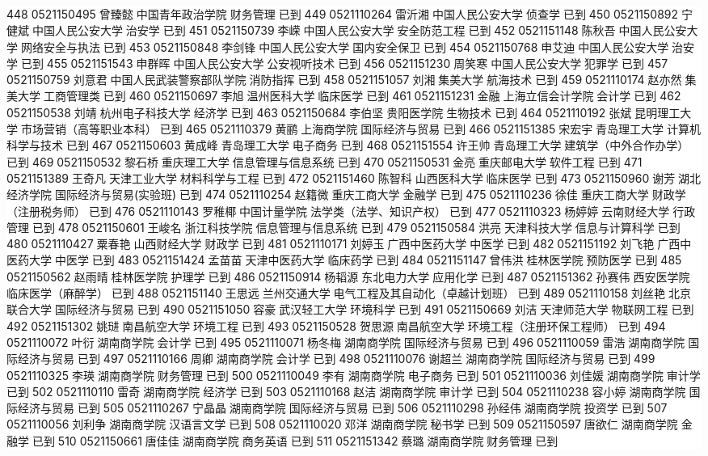 448	0521150495	曾臻懿	中国青年政治学院	财务管理	已到
449	0521110264	雷沂湘	中国人民公安大学	侦查学	已到
450	0521150892	宁健斌	中国人民公安大学	治安学	已到
451	0521150739	李嵘	中国人民公安大学	安全防范工程	已到
452	0521151148	陈秋吾	中国人民公安大学	网络安全与执法	已到
453	0521150848	李剑锋	中国人民公安大学	国内安全保卫	已到
454	0521150768	申艾迪	中国人民公安大学	治安学	已到
455	0521151543	申群晖	中国人民公安大学	公安视听技术	已到
456	0521151230	周笑寒	中国人民公安大学	犯罪学	已到
457	0521150759	刘意君	中国人民武装警察部队学院	消防指挥	已到
458	0521151057	刘湘	集美大学	航海技术	已到
459	0521110174	赵亦然	集美大学	工商管理类	已到
460	0521150697	李旭	温州医科大学	临床医学	已到
461	0521151231	金融	上海立信会计学院	会计学	已到
462	0521150538	刘靖	杭州电子科技大学	经济学	已到
463	0521150684	李伯坚	贵阳医学院	生物技术	已到
464	0521110192	张斌	昆明理工大学	市场营销（高等职业本科）	已到
465	0521110379	黄鹂	上海商学院	国际经济与贸易	已到
466	0521151385	宋宏宇	青岛理工大学	计算机科学与技术	已到
467	0521150603	黄成峰	青岛理工大学	电子商务	已到
468	0521151554	许王帅	青岛理工大学	建筑学（中外合作办学）	已到
469	0521150532	黎石桥	重庆理工大学	信息管理与信息系统	已到
470	0521150531	金亮	重庆邮电大学	软件工程	已到
471	0521151389	王奇凡	天津工业大学	材料科学与工程	已到
472	0521151460	陈智科	山西医科大学	临床医学	已到
473	0521150960	谢芳	湖北经济学院	国际经济与贸易(实验班)	已到
474	0521110254	赵籍微	重庆工商大学	金融学	已到
475	0521110236	徐佳	重庆工商大学	财政学（注册税务师）	已到
476	0521110143	罗稚椰	中国计量学院	法学类（法学、知识产权）	已到
477	0521110323	杨婷婷	云南财经大学	行政管理	已到
478	0521150601	王峻名	浙江科技学院	信息管理与信息系统	已到
479	0521150584	洪亮	天津科技大学	信息与计算科学	已到
480	0521110427	粟春艳	山西财经大学	财政学	已到
481	0521110171	刘婷玉	广西中医药大学	中医学	已到
482	0521151192	刘飞艳	广西中医药大学	中医学	已到
483	0521151424	孟苗苗	天津中医药大学	临床药学	已到
484	0521151147	曾伟洪	桂林医学院	预防医学	已到
485	0521150562	赵雨晴	桂林医学院	护理学	已到
486	0521150914	杨韬源	东北电力大学	应用化学	已到
487	0521151362	孙赛伟	西安医学院	临床医学（麻醉学）	已到
488	0521151140	王思远	兰州交通大学	电气工程及其自动化（卓越计划班）	已到
489	0521110158	刘丝艳	北京联合大学	国际经济与贸易	已到
490	0521151050	容豪	武汉轻工大学	环境科学	已到
491	0521150669	刘洁	天津师范大学	物联网工程	已到
492	0521151302	姚琎	南昌航空大学	环境工程	已到
493	0521150528	贺思源	南昌航空大学	环境工程（注册环保工程师）	已到
494	0521110072	叶衍	湖南商学院	会计学	已到
495	0521110071	杨冬梅	湖南商学院	国际经济与贸易	已到
496	0521110059	雷浩	湖南商学院	国际经济与贸易	已到
497	0521110166	周卿	湖南商学院	会计学	已到
498	0521110076	谢超兰	湖南商学院	国际经济与贸易	已到
499	0521110325	李瑛	湖南商学院	财务管理	已到
500	0521110049	李有	湖南商学院	电子商务	已到
501	0521110036	刘佳媛	湖南商学院	审计学	已到
502	0521110110	雷奇	湖南商学院	经济学	已到
503	0521110168	赵洁	湖南商学院	审计学	已到
504	0521110238	容小婷	湖南商学院	国际经济与贸易	已到
505	0521110267	宁晶晶	湖南商学院	国际经济与贸易	已到
506	0521110298	孙经伟	湖南商学院	投资学	已到
507	0521110056	刘利争	湖南商学院	汉语言文学	已到
508	0521110020	邓洋	湖南商学院	秘书学	已到
509	0521150597	唐欲仁	湖南商学院	金融学	已到
510	0521150661	唐佳佳	湖南商学院	商务英语	已到
511	0521151342	蔡璐	湖南商学院	财务管理	已到